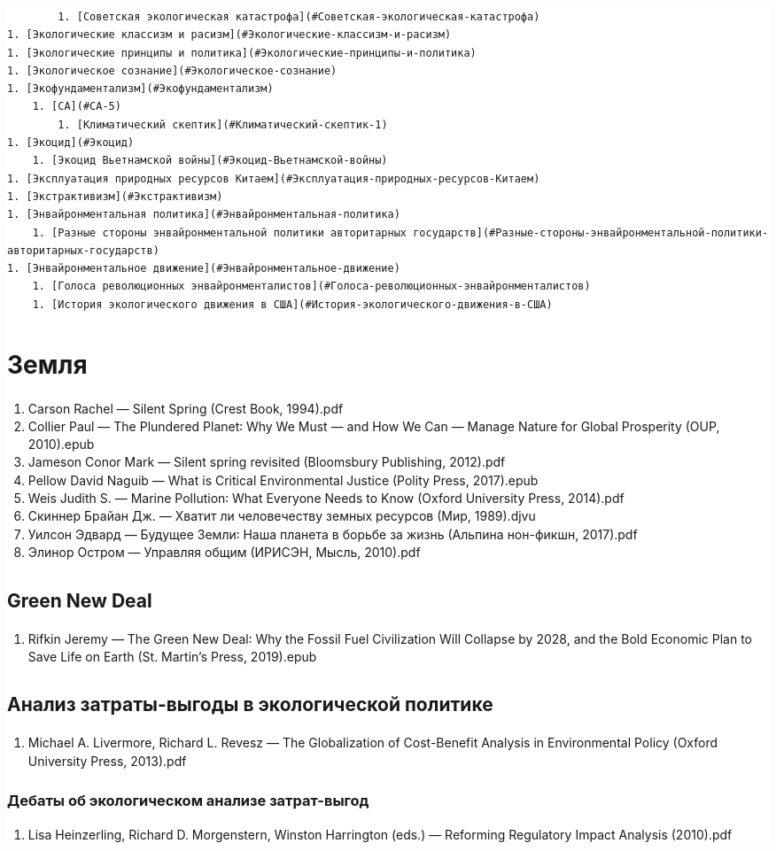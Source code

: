 			1. [Советская экологическая катастрофа](#Советская-экологическая-катастрофа)
	1. [Экологические классизм и расизм](#Экологические-классизм-и-расизм)
	1. [Экологические принципы и политика](#Экологические-принципы-и-политика)
	1. [Экологическое сознание](#Экологическое-сознание)
	1. [Экофундаментализм](#Экофундаментализм)
		1. [CA](#CA-5)
			1. [Климатический скептик](#Климатический-скептик-1)
	1. [Экоцид](#Экоцид)
		1. [Экоцид Вьетнамской войны](#Экоцид-Вьетнамской-войны)
	1. [Эксплуатация природных ресурсов Китаем](#Эксплуатация-природных-ресурсов-Китаем)
	1. [Экстрактивизм](#Экстрактивизм)
	1. [Энвайронментальная политика](#Энвайронментальная-политика)
		1. [Разные стороны энвайронментальной политики авторитарных государств](#Разные-стороны-энвайронментальной-политики-авторитарных-государств)
	1. [Энвайронментальное движение](#Энвайронментальное-движение)
		1. [Голоса революционных энвайронменталистов](#Голоса-революционных-энвайронменталистов)
		1. [История экологического движения в США](#История-экологического-движения-в-США)



<a id="Земля"></a>
# Земля

1. Carson Rachel — Silent Spring (Crest Book, 1994).pdf
1. Collier Paul — The Plundered Planet꞉ Why We Must — and How We Can — Manage Nature for Global Prosperity (OUP, 2010).epub
1. Jameson Conor Mark — Silent spring revisited (Bloomsbury Publishing, 2012).pdf
1. Pellow David Naguib — What is Critical Environmental Justice (Polity Press, 2017).epub
1. Weis Judith S. — Marine Pollution꞉ What Everyone Needs to Know (Oxford University Press, 2014).pdf
1. Скиннер Брайан Дж. — Хватит ли человечеству земных ресурсов (Мир, 1989).djvu
1. Уилсон Эдвард — Будущее Земли꞉ Наша планета в борьбе за жизнь (Альпина нон-фикшн, 2017).pdf
1. Элинор Остром — Управляя общим (ИРИСЭН, Мысль, 2010).pdf

<a id="Green-New-Deal"></a>
## Green New Deal

1. Rifkin Jeremy — The Green New Deal꞉ Why the Fossil Fuel Civilization Will Collapse by 2028, and the Bold Economic Plan to Save Life on Earth (St. Martin’s Press, 2019).epub

<a id="Анализ-затраты-выгоды-в-экологической-политике"></a>
## Анализ затраты-выгоды в экологической политике

1. Michael A. Livermore, Richard L. Revesz — The Globalization of Cost-Benefit Analysis in Environmental Policy (Oxford University Press, 2013).pdf

<a id="Дебаты-об-экологическом-анализе-затрат-выгод"></a>
### Дебаты об экологическом анализе затрат-выгод

1. Lisa Heinzerling, Richard D. Morgenstern, Winston Harrington (eds.) — Reforming Regulatory Impact Analysis (2010).pdf

